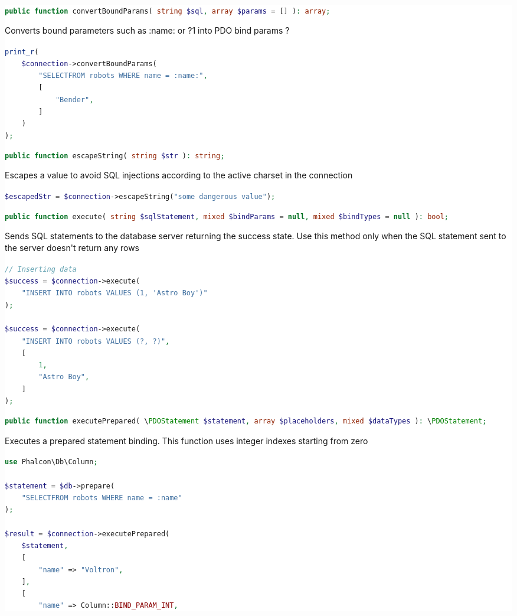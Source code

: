 ```php
public function convertBoundParams( string $sql, array $params = [] ): array;
```

Converts bound parameters such as :name: or ?1 into PDO bind params ?

```php
print_r(
    $connection->convertBoundParams(
        "SELECTFROM robots WHERE name = :name:",
        [
            "Bender",
        ]
    )
);
```

```php
public function escapeString( string $str ): string;
```

Escapes a value to avoid SQL injections according to the active charset in the connection

```php
$escapedStr = $connection->escapeString("some dangerous value");
```

```php
public function execute( string $sqlStatement, mixed $bindParams = null, mixed $bindTypes = null ): bool;
```

Sends SQL statements to the database server returning the success state. Use this method only when the SQL statement sent to the server doesn't return any rows

```php
// Inserting data
$success = $connection->execute(
    "INSERT INTO robots VALUES (1, 'Astro Boy')"
);

$success = $connection->execute(
    "INSERT INTO robots VALUES (?, ?)",
    [
        1,
        "Astro Boy",
    ]
);
```

```php
public function executePrepared( \PDOStatement $statement, array $placeholders, mixed $dataTypes ): \PDOStatement;
```

Executes a prepared statement binding. This function uses integer indexes starting from zero

```php
use Phalcon\Db\Column;

$statement = $db->prepare(
    "SELECTFROM robots WHERE name = :name"
);

$result = $connection->executePrepared(
    $statement,
    [
        "name" => "Voltron",
    ],
    [
        "name" => Column::BIND_PARAM_INT,
```